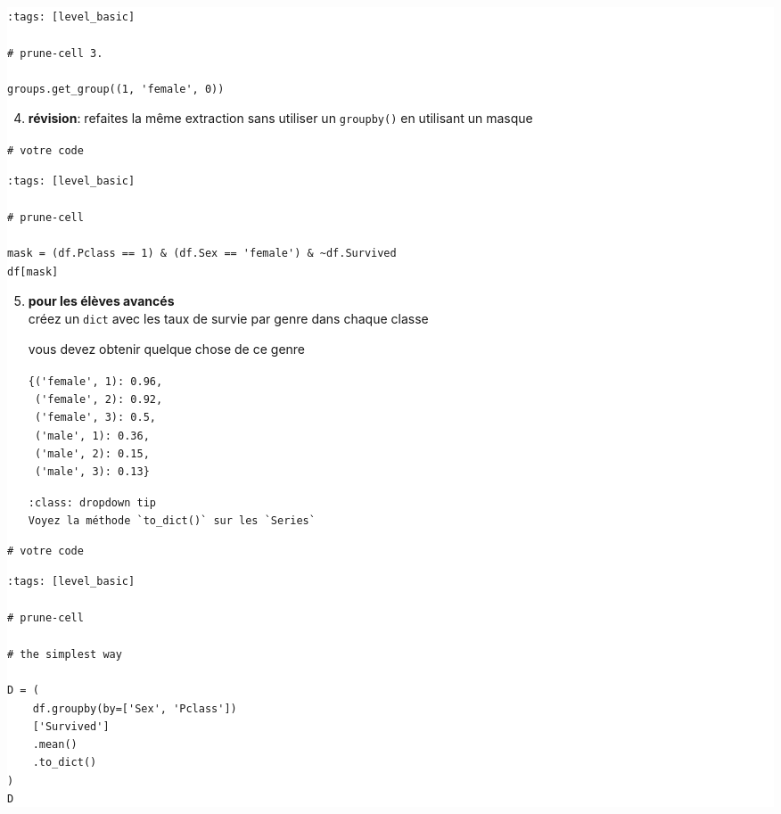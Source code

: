 ```{code-cell} ipython3
:tags: [level_basic]

# prune-cell 3.

groups.get_group((1, 'female', 0))
```

4. **révision**: refaites la même extraction sans utiliser un `groupby()` en utilisant un masque

```{code-cell} ipython3
# votre code
```

```{code-cell} ipython3
:tags: [level_basic]

# prune-cell

mask = (df.Pclass == 1) & (df.Sex == 'female') & ~df.Survived
df[mask]
```

5. **pour les élèves avancés**  
   créez un `dict` avec les taux de survie par genre dans chaque classe

   vous devez obtenir quelque chose de ce genre
   ```
   {('female', 1): 0.96,
    ('female', 2): 0.92,
    ('female', 3): 0.5,
    ('male', 1): 0.36,
    ('male', 2): 0.15,
    ('male', 3): 0.13}
   ```

   ```{admonition} indice
   :class: dropdown tip
   Voyez la méthode `to_dict()` sur les `Series`
   ```

```{code-cell} ipython3
# votre code
```

```{code-cell} ipython3
:tags: [level_basic]

# prune-cell

# the simplest way

D = (
    df.groupby(by=['Sex', 'Pclass'])
    ['Survived']
    .mean()
    .to_dict()
)
D
```
